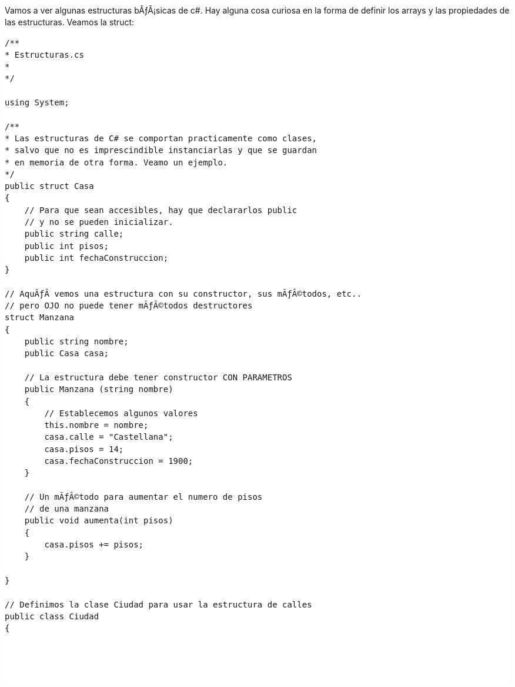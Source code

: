 Vamos a ver algunas estructuras bÃƒÂ¡sicas de c#. Hay alguna cosa curiosa en la forma de definir los arrays y las propiedades de las estructuras.
Veamos la struct:
<pre>
/**
* Estructuras.cs
*
*/

using System;

/**
* Las estructuras de C# se comportan practicamente como clases, 
* salvo que no es imprescindible instanciarlas y que se guardan
* en memoria de otra forma. Veamo un ejemplo.
*/
public struct Casa 
{
	// Para que sean accesibles, hay que declararlos public
	// y no se pueden inicializar.
	public string calle;
	public int pisos;
	public int fechaConstruccion;
}

// AquÃƒÂ­ vemos una estructura con su constructor, sus mÃƒÂ©todos, etc..
// pero OJO no puede tener mÃƒÂ©todos destructores
struct Manzana
{
	public string nombre;
	public Casa casa;
	
	// La estructura debe tener constructor CON PARAMETROS
	public Manzana (string nombre)
	{
		// Establecemos algunos valores
		this.nombre = nombre;
		casa.calle = "Castellana";
		casa.pisos = 14;
		casa.fechaConstruccion = 1900;
	}
	
	// Un mÃƒÂ©todo para aumentar el numero de pisos
	// de una manzana
	public void aumenta(int pisos)
	{
		casa.pisos += pisos;
	}
	
}

// Definimos la clase Ciudad para usar la estructura de calles
public class Ciudad
{
	